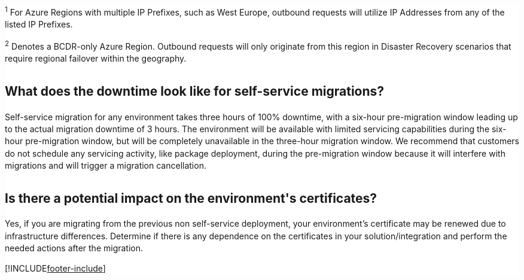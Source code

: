 <sup>1</sup> For Azure Regions with multiple IP Prefixes, such as West Europe, outbound requests will utilize IP Addresses from any of the listed IP Prefixes.

<sup>2</sup> Denotes a BCDR-only Azure Region. Outbound requests will only originate from this region in Disaster Recovery scenarios that require regional failover within the geography.

## What does the downtime look like for self-service migrations?
Self-service migration for any environment takes three hours of 100% downtime, with a six-hour pre-migration window leading up to the actual migration downtime of 3 hours. The environment will be available with limited servicing capabilities during the six-hour pre-migration window, but will be completely unavailable in the three-hour migration window. We recommend that customers do not schedule any servicing activity, like package deployment, during the pre-migration window because it will interfere with migrations and will trigger a migration cancellation.

## Is there a potential impact on the environment's certificates?

Yes, if you are migrating from the previous non self-service deployment, your environment’s certificate may be renewed due to infrastructure differences. Determine if there is any dependence on the certificates in your solution/integration and perform the needed actions after the migration.


[!INCLUDE[footer-include](../../../includes/footer-banner.md)]
